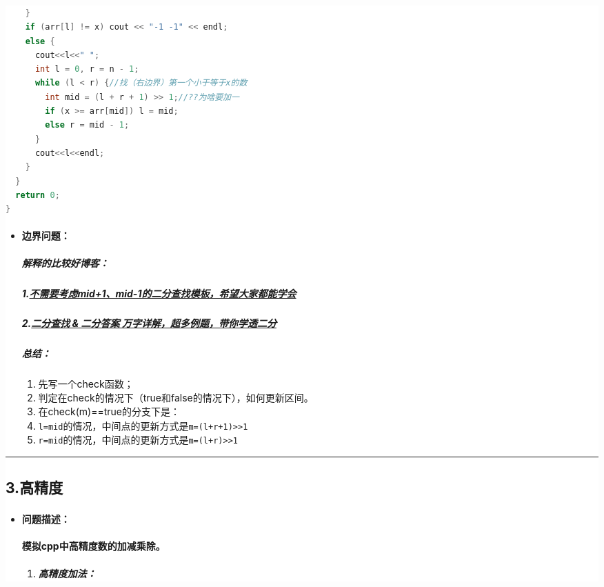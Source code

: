 ```c++
    }
    if (arr[l] != x) cout << "-1 -1" << endl;
    else {
      cout<<l<<" ";
      int l = 0, r = n - 1;
      while (l < r) {//找（右边界）第一个小于等于x的数
        int mid = (l + r + 1) >> 1;//??为啥要加一
        if (x >= arr[mid]) l = mid;
        else r = mid - 1;
      }
      cout<<l<<endl;
    }
  }
  return 0;
}
```

- #### 边界问题：

  ##### 解释的比较好博客：

  ##### 1.[不需要考虑mid+1、mid-1的二分查找模板，希望大家都能学会](https://blog.csdn.net/WJPnb1/article/details/126360962?spm=1001.2014.3001.5502)

  ##### 2.[二分查找 & 二分答案 万字详解，超多例题，带你学透二分](https://blog.csdn.net/Mr_dimple/article/details/114656142?spm=1001.2101.3001.6650.8&utm_medium=distribute.pc_relevant.none-task-blog-2%7Edefault%7EOPENSEARCH%7ERate-8-114656142-blog-126360962.pc_relevant_multi_platform_featuressortv2dupreplace&depth_1-utm_source=distribute.pc_relevant.none-task-blog-2%7Edefault%7EOPENSEARCH%7ERate-8-114656142-blog-126360962.pc_relevant_multi_platform_featuressortv2dupreplace&utm_relevant_index=9)

  ##### 总结：

  1. 先写一个check函数；
  2. 判定在check的情况下（true和false的情况下），如何更新区间。
  3. 在check(m)==true的分支下是：
  	1. `l=mid`的情况，中间点的更新方式是`m=(l+r+1)>>1`
  	2. `r=mid`的情况，中间点的更新方式是`m=(l+r)>>1`


----

## 3.高精度

- #### 问题描述：

	#### 模拟cpp中高精度数的加减乘除。

	1. ##### 高精度加法：


[AcWing 802. 画个图辅助理解~]: https://www.acwing.com/solution/content/13511/	"AcWing 802. 画个图辅助理解~"